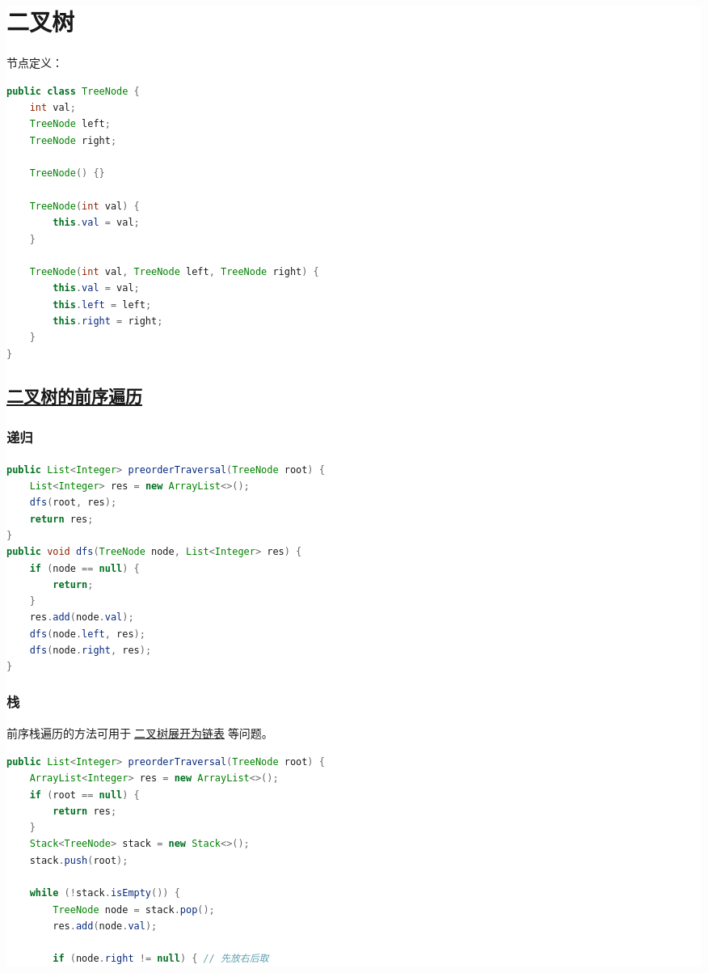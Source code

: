 # 二叉树

节点定义：

```java
public class TreeNode {
    int val;
    TreeNode left;
    TreeNode right;

    TreeNode() {}

    TreeNode(int val) {
        this.val = val;
    }

    TreeNode(int val, TreeNode left, TreeNode right) {
        this.val = val;
        this.left = left;
        this.right = right;
    }
}
```



## [二叉树的前序遍历](https://leetcode.cn/problems/binary-tree-preorder-traversal/)

### 递归

```java
public List<Integer> preorderTraversal(TreeNode root) {
    List<Integer> res = new ArrayList<>();
    dfs(root, res);
    return res;
}
public void dfs(TreeNode node, List<Integer> res) {
    if (node == null) {
        return;
    }
    res.add(node.val);
    dfs(node.left, res);
    dfs(node.right, res);
}
```

### 栈

前序栈遍历的方法可用于 [二叉树展开为链表](https://leetcode.cn/problems/flatten-binary-tree-to-linked-list/) 等问题。

```java
public List<Integer> preorderTraversal(TreeNode root) {
    ArrayList<Integer> res = new ArrayList<>();
    if (root == null) {
        return res;
    }
    Stack<TreeNode> stack = new Stack<>();
    stack.push(root);

    while (!stack.isEmpty()) {
        TreeNode node = stack.pop();
        res.add(node.val);

        if (node.right != null) { // 先放右后取
```